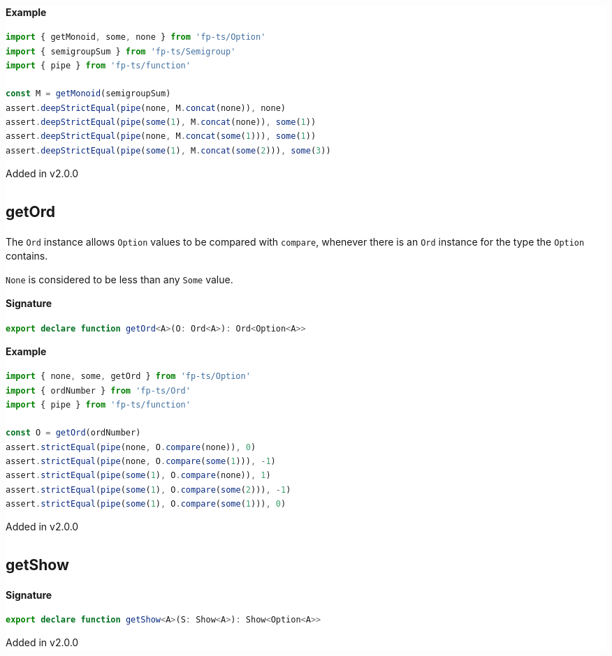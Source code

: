 **Example**

```ts
import { getMonoid, some, none } from 'fp-ts/Option'
import { semigroupSum } from 'fp-ts/Semigroup'
import { pipe } from 'fp-ts/function'

const M = getMonoid(semigroupSum)
assert.deepStrictEqual(pipe(none, M.concat(none)), none)
assert.deepStrictEqual(pipe(some(1), M.concat(none)), some(1))
assert.deepStrictEqual(pipe(none, M.concat(some(1))), some(1))
assert.deepStrictEqual(pipe(some(1), M.concat(some(2))), some(3))
```

Added in v2.0.0

## getOrd

The `Ord` instance allows `Option` values to be compared with
`compare`, whenever there is an `Ord` instance for
the type the `Option` contains.

`None` is considered to be less than any `Some` value.

**Signature**

```ts
export declare function getOrd<A>(O: Ord<A>): Ord<Option<A>>
```

**Example**

```ts
import { none, some, getOrd } from 'fp-ts/Option'
import { ordNumber } from 'fp-ts/Ord'
import { pipe } from 'fp-ts/function'

const O = getOrd(ordNumber)
assert.strictEqual(pipe(none, O.compare(none)), 0)
assert.strictEqual(pipe(none, O.compare(some(1))), -1)
assert.strictEqual(pipe(some(1), O.compare(none)), 1)
assert.strictEqual(pipe(some(1), O.compare(some(2))), -1)
assert.strictEqual(pipe(some(1), O.compare(some(1))), 0)
```

Added in v2.0.0

## getShow

**Signature**

```ts
export declare function getShow<A>(S: Show<A>): Show<Option<A>>
```

Added in v2.0.0
